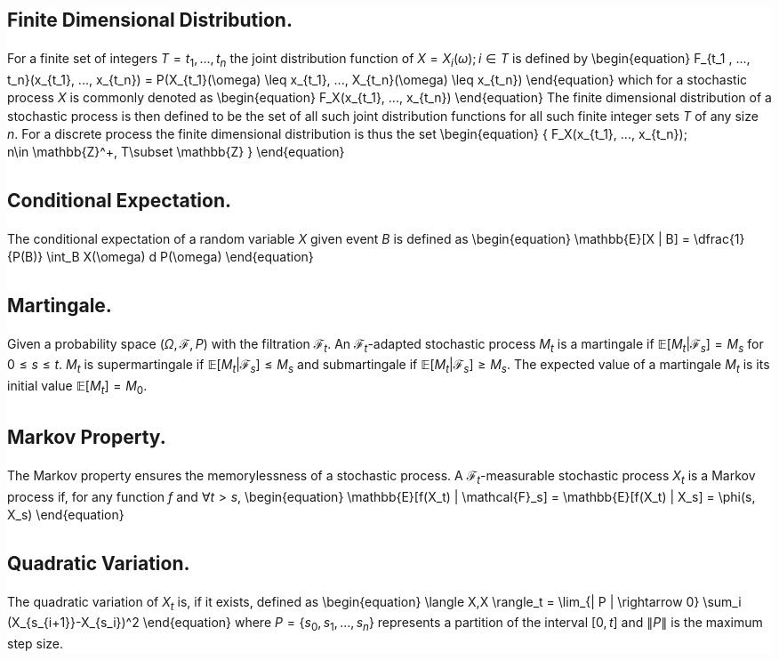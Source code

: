 
## Finite Dimensional Distribution. 
For a finite set of integers $T={t_1, ..., t_n}$ the joint distribution function of $X={X_i (\omega); i\in T}$ is defined by 
\begin{equation}
F_{t_1 , ..., t_n}(x_{t_1}, ..., x_{t_n}) = P(X_{t_1}(\omega) \leq x_{t_1}, ..., X_{t_n}(\omega) \leq x_{t_n})
\end{equation}
which for a stochastic process $X$ is commonly denoted as 
\begin{equation}
F_X(x_{t_1}, ..., x_{t_n})
\end{equation}
The finite dimensional distribution of a stochastic process is then defined to be the set of all such joint distribution functions for all such finite integer sets $T$ of any size $n$. For a discrete process the finite dimensional distribution is thus the set
\begin{equation}
\{ F_X(x_{t_1}, ..., x_{t_n}); n\in \mathbb{Z}^+, T\subset \mathbb{Z} \}
\end{equation}


## Conditional Expectation. 
The conditional expectation of a random variable $X$ given event $B$ is defined as 
\begin{equation}
\mathbb{E}[X | B] = \dfrac{1}{P(B)} \int_B X(\omega) d P(\omega)
\end{equation}


## Martingale. 
Given a probability space $(\Omega, \mathcal{F}, P)$ with the filtration $\mathcal{F}_t$. An $\mathcal{F}_t$-adapted stochastic process $M_t$ is a martingale if $\mathbb{E}[M_t | \mathcal{F}_s]=M_s$ for $0 \leq s \leq t$. $M_t$ is supermartingale if $\mathbb{E}[M_t | \mathcal{F}_s] \leq M_s$ and submartingale if $\mathbb{E}[M_t | \mathcal{F}_s] \geq M_s$. The expected value of a martingale $M_t$ is its initial value $\mathbb{E}[M_t] = M_0$. 


## Markov Property. 
The Markov property ensures the memorylessness of a stochastic process. 
A $\mathcal{F}_t$-measurable stochastic process $X_t$ is a Markov process if, for any function $f$ and $\forall t > s$, 
\begin{equation}
\mathbb{E}[f(X_t) | \mathcal{F}_s] = \mathbb{E}[f(X_t) | X_s] = \phi(s, X_s)
\end{equation}


## Quadratic Variation. 
The quadratic variation of $X_t$ is, if it exists, defined as
\begin{equation}
\langle X,X \rangle_t = \lim_{\| P \| \rightarrow 0} \sum_i (X_{s_{i+1}}-X_{s_i})^2
\end{equation}
where $P=\{s_0, s_1, ..., s_n\}$ represents a partition of the interval $[0,t]$ and $\| P \|$ is the maximum step size. 
